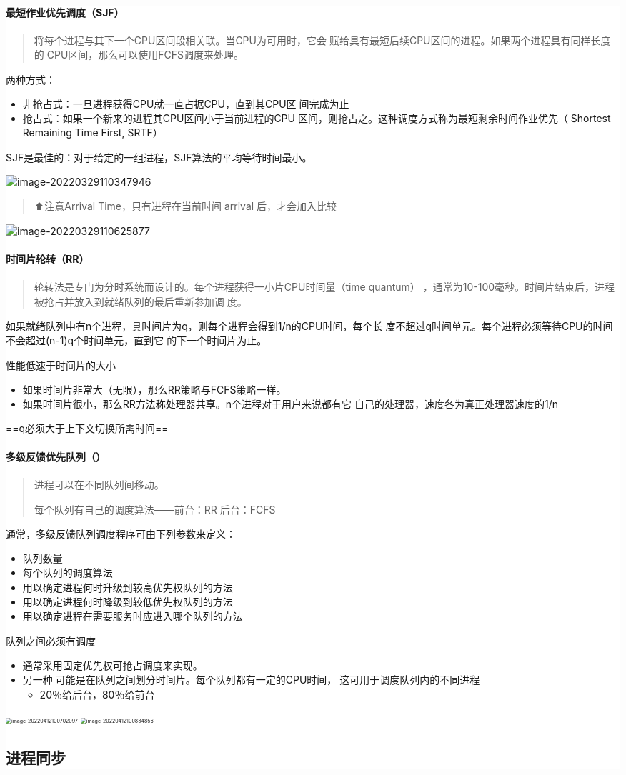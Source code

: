 #### 最短作业优先调度（SJF）

> 将每个进程与其下一个CPU区间段相关联。当CPU为可用时，它会 赋给具有最短后续CPU区间的进程。如果两个进程具有同样长度的 CPU区间，那么可以使用FCFS调度来处理。

两种方式：

- 非抢占式：一旦进程获得CPU就一直占据CPU，直到其CPU区 间完成为止
- 抢占式：如果一个新来的进程其CPU区间小于当前进程的CPU 区间，则抢占之。这种调度方式称为最短剩余时间作业优先（ Shortest Remaining Time First, SRTF）

SJF是最佳的：对于给定的一组进程，SJF算法的平均等待时间最小。

![image-20220329110347946](https://gitee.com/yzketx/image-markdown/raw/master/img/202203291103230.png)

> ⬆️注意Arrival Time，只有进程在当前时间 arrival 后，才会加入比较

![image-20220329110625877](https://gitee.com/yzketx/image-markdown/raw/master/img/202203291106098.png)

#### 时间片轮转（RR）

> 轮转法是专门为分时系统而设计的。每个进程获得一小片CPU时间量（time quantum） ，通常为10-100毫秒。时间片结束后，进程被抢占并放入到就绪队列的最后重新参加调 度。
>

如果就绪队列中有n个进程，具时间片为q，则每个进程会得到1/n的CPU时间，每个长 度不超过q时间单元。每个进程必须等待CPU的时间不会超过(n-1)q个时间单元，直到它 的下一个时间片为止。 

性能低速于时间片的大小

- 如果时间片非常大（无限），那么RR策略与FCFS策略一样。
- 如果时间片很小，那么RR方法称处理器共享。n个进程对于用户来说都有它 自己的处理器，速度各为真正处理器速度的1/n 

==q必须大于上下文切换所需时间==

#### 多级反馈优先队列（）	

> 进程可以在不同队列间移动。
>
> 每个队列有自己的调度算法——前台：RR   后台：FCFS

通常，多级反馈队列调度程序可由下列参数来定义：

- 队列数量
- 每个队列的调度算法
- 用以确定进程何时升级到较高优先权队列的方法
- 用以确定进程何时降级到较低优先权队列的方法
- 用以确定进程在需要服务时应进入哪个队列的方法

队列之间必须有调度

- 通常采用固定优先权可抢占调度来实现。
- 另一种 可能是在队列之间划分时间片。每个队列都有一定的CPU时间， 这可用于调度队列内的不同进程
  - 20％给后台，80％给前台

<img src="https://gitee.com/yzketx/image-markdown/raw/master/img/202204121007266.png" alt="image-20220412100702097" style="zoom:50%;" />

<img src="https://gitee.com/yzketx/image-markdown/raw/master/img/202204121008967.png" alt="image-20220412100834856" style="zoom:50%;" />

## 进程同步
